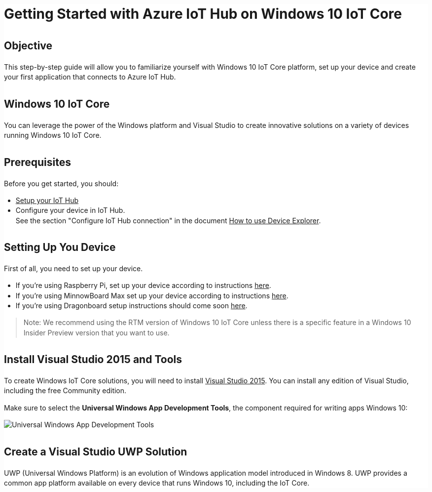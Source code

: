 # Getting Started with Azure IoT Hub on Windows 10 IoT Core

## Objective

This step-by-step guide will allow you to familiarize yourself with Windows 10 IoT Core platform, set up your device and create your first application that connects to Azure IoT Hub.

## Windows 10 IoT Core

You can leverage the power of the Windows platform and Visual Studio to create innovative solutions on a variety of devices running Windows 10 IoT Core.

## Prerequisites

Before you get started, you should:

- [Setup your IoT Hub][setup-iothub]
- Configure your device in IoT Hub. <br/>See the section "Configure IoT Hub connection" in the document [How to use Device Explorer][device-explorer].

## Setting Up You Device

First of all, you need to set up your device.

- If you’re using Raspberry Pi, set up your device according to instructions [here](http://ms-iot.github.io/content/en-US/win10/SetupRPI.htm).
- If you’re using MinnowBoard Max set up your device according to instructions [here](http://ms-iot.github.io/content/en-US/win10/SetupMBM.htm).
- If you’re using Dragonboard setup instructions should come soon [here](http://ms-iot.github.io/content/en-US/GetStarted.htm).

> Note: We recommend using the RTM version of Windows 10 IoT Core unless there is a specific feature in a Windows 10 Insider Preview version that you want to use.


## Install Visual Studio 2015 and Tools

To create Windows IoT Core solutions, you will need to install [Visual Studio 2015](https://www.visualstudio.com/en-us/products/vs-2015-product-editions.aspx). You can install any edition of Visual Studio, including the free Community edition.

Make sure to select the **Universal Windows App Development Tools**, the component required for writing apps Windows 10:

![Universal Windows App Development Tools](./pngs/install_tools_for_windows10.png)

## Create a Visual Studio UWP Solution

UWP (Universal Windows Platform) is an evolution of Windows application model introduced in Windows 8. UWP provides a common app platform available on every device that runs Windows 10, including the IoT Core.


[device-explorer]: ../../tools/DeviceExplorer/doc/how_to_use_device_explorer.md
[setup-iothub]: ../../doc/setup_iothub.md
[hello-sample]: http://ms-iot.github.io/content/win10/samples/HelloWorld.htm
[iot-dev-center]: https://dev.windows.com/iot